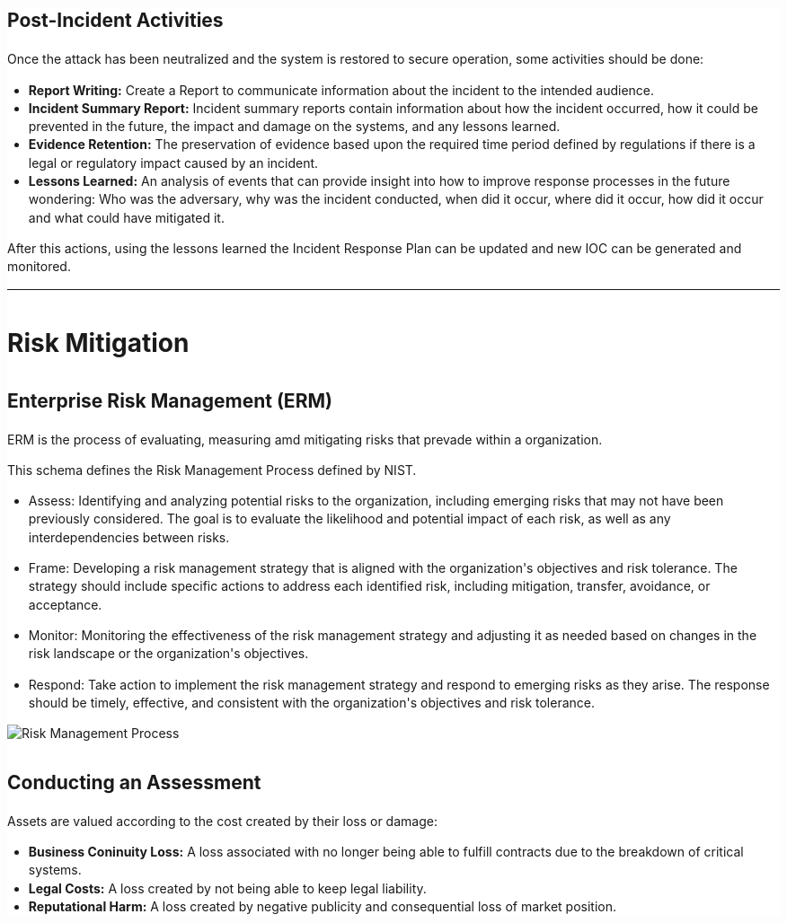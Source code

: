 ## Post-Incident Activities

Once the attack has been neutralized and the system is restored to secure operation, some activities should be done: 

- **Report Writing:** Create a Report to communicate information about the incident to the intended audience.
- **Incident Summary Report:** Incident summary reports contain information about how the incident occurred, how it could be prevented in the future, the impact and damage on the systems, and any lessons learned.
- **Evidence Retention:** The preservation of evidence based upon the required time period defined by regulations if there is a legal or regulatory impact caused by an incident.
- **Lessons Learned:** An analysis of events that can provide insight into how to improve response processes in the future wondering: Who was the adversary, why was the incident conducted, when did it occur, where did it occur, how did it occur and what could have mitigated it. 

After this actions, using the lessons learned the Incident Response Plan can be updated and new IOC can be generated and monitored. 

--- 

# Risk Mitigation 

## Enterprise Risk Management (ERM)

ERM is the process of evaluating, measuring amd mitigating risks that prevade within a organization. 

This schema defines the Risk Management Process defined by NIST. 

- Assess: Identifying and analyzing potential risks to the organization, including emerging risks that may not have been previously considered. The goal is to evaluate the likelihood and potential impact of each risk, as well as any interdependencies between risks.

- Frame: Developing a risk management strategy that is aligned with the organization's objectives and risk tolerance. The strategy should include specific actions to address each identified risk, including mitigation, transfer, avoidance, or acceptance.

- Monitor: Monitoring the effectiveness of the risk management strategy and adjusting it as needed based on changes in the risk landscape or the organization's objectives.

- Respond: Take action to implement the risk management strategy and respond to emerging risks as they arise. The response should be timely, effective, and consistent with the organization's objectives and risk tolerance.

![Risk Management Process](Risk-Management-Process.png)

## Conducting an Assessment 

Assets are valued according to the cost created by their loss or damage: 

- **Business Coninuity Loss:** A loss associated with no longer being able to fulfill contracts due to the breakdown of critical systems. 
- **Legal Costs:** A loss created by not being able to keep legal liability. 
- **Reputational Harm:** A loss created by negative publicity and consequential loss of market position. 
